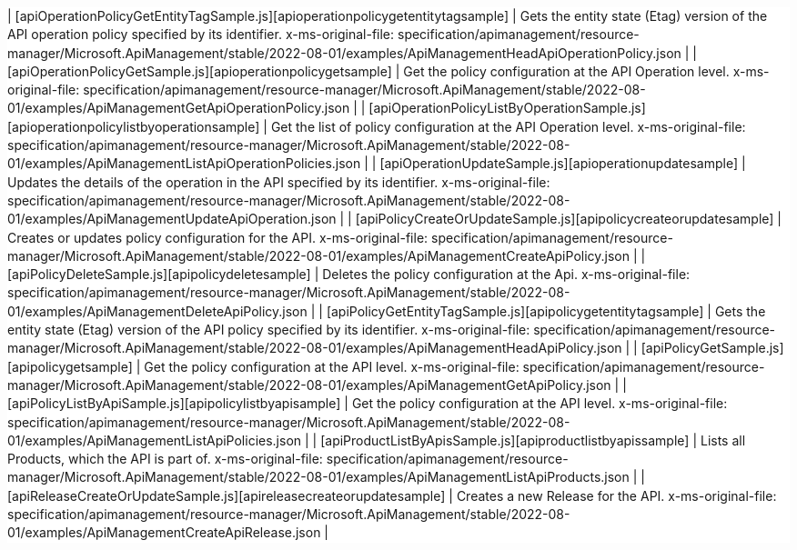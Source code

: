 | [apiOperationPolicyGetEntityTagSample.js][apioperationpolicygetentitytagsample]                                             | Gets the entity state (Etag) version of the API operation policy specified by its identifier. x-ms-original-file: specification/apimanagement/resource-manager/Microsoft.ApiManagement/stable/2022-08-01/examples/ApiManagementHeadApiOperationPolicy.json                                                                                                                                                           |
| [apiOperationPolicyGetSample.js][apioperationpolicygetsample]                                                               | Get the policy configuration at the API Operation level. x-ms-original-file: specification/apimanagement/resource-manager/Microsoft.ApiManagement/stable/2022-08-01/examples/ApiManagementGetApiOperationPolicy.json                                                                                                                                                                                                 |
| [apiOperationPolicyListByOperationSample.js][apioperationpolicylistbyoperationsample]                                       | Get the list of policy configuration at the API Operation level. x-ms-original-file: specification/apimanagement/resource-manager/Microsoft.ApiManagement/stable/2022-08-01/examples/ApiManagementListApiOperationPolicies.json                                                                                                                                                                                      |
| [apiOperationUpdateSample.js][apioperationupdatesample]                                                                     | Updates the details of the operation in the API specified by its identifier. x-ms-original-file: specification/apimanagement/resource-manager/Microsoft.ApiManagement/stable/2022-08-01/examples/ApiManagementUpdateApiOperation.json                                                                                                                                                                                |
| [apiPolicyCreateOrUpdateSample.js][apipolicycreateorupdatesample]                                                           | Creates or updates policy configuration for the API. x-ms-original-file: specification/apimanagement/resource-manager/Microsoft.ApiManagement/stable/2022-08-01/examples/ApiManagementCreateApiPolicy.json                                                                                                                                                                                                           |
| [apiPolicyDeleteSample.js][apipolicydeletesample]                                                                           | Deletes the policy configuration at the Api. x-ms-original-file: specification/apimanagement/resource-manager/Microsoft.ApiManagement/stable/2022-08-01/examples/ApiManagementDeleteApiPolicy.json                                                                                                                                                                                                                   |
| [apiPolicyGetEntityTagSample.js][apipolicygetentitytagsample]                                                               | Gets the entity state (Etag) version of the API policy specified by its identifier. x-ms-original-file: specification/apimanagement/resource-manager/Microsoft.ApiManagement/stable/2022-08-01/examples/ApiManagementHeadApiPolicy.json                                                                                                                                                                              |
| [apiPolicyGetSample.js][apipolicygetsample]                                                                                 | Get the policy configuration at the API level. x-ms-original-file: specification/apimanagement/resource-manager/Microsoft.ApiManagement/stable/2022-08-01/examples/ApiManagementGetApiPolicy.json                                                                                                                                                                                                                    |
| [apiPolicyListByApiSample.js][apipolicylistbyapisample]                                                                     | Get the policy configuration at the API level. x-ms-original-file: specification/apimanagement/resource-manager/Microsoft.ApiManagement/stable/2022-08-01/examples/ApiManagementListApiPolicies.json                                                                                                                                                                                                                 |
| [apiProductListByApisSample.js][apiproductlistbyapissample]                                                                 | Lists all Products, which the API is part of. x-ms-original-file: specification/apimanagement/resource-manager/Microsoft.ApiManagement/stable/2022-08-01/examples/ApiManagementListApiProducts.json                                                                                                                                                                                                                  |
| [apiReleaseCreateOrUpdateSample.js][apireleasecreateorupdatesample]                                                         | Creates a new Release for the API. x-ms-original-file: specification/apimanagement/resource-manager/Microsoft.ApiManagement/stable/2022-08-01/examples/ApiManagementCreateApiRelease.json                                                                                                                                                                                                                            |